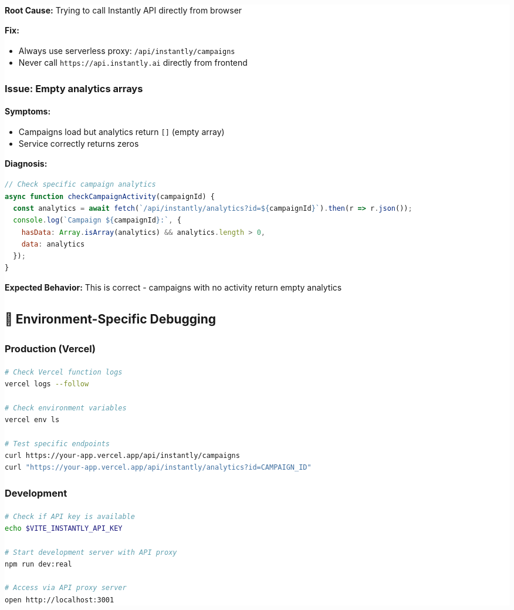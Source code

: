 **Root Cause:** Trying to call Instantly API directly from browser

**Fix:**
- Always use serverless proxy: `/api/instantly/campaigns`
- Never call `https://api.instantly.ai` directly from frontend

### **Issue: Empty analytics arrays**

**Symptoms:**
- Campaigns load but analytics return `[]` (empty array)
- Service correctly returns zeros

**Diagnosis:**
```javascript
// Check specific campaign analytics
async function checkCampaignActivity(campaignId) {
  const analytics = await fetch(`/api/instantly/analytics?id=${campaignId}`).then(r => r.json());
  console.log(`Campaign ${campaignId}:`, {
    hasData: Array.isArray(analytics) && analytics.length > 0,
    data: analytics
  });
}
```

**Expected Behavior:** This is correct - campaigns with no activity return empty analytics

## 🔧 Environment-Specific Debugging

### **Production (Vercel)**
```bash
# Check Vercel function logs
vercel logs --follow

# Check environment variables
vercel env ls

# Test specific endpoints
curl https://your-app.vercel.app/api/instantly/campaigns
curl "https://your-app.vercel.app/api/instantly/analytics?id=CAMPAIGN_ID"
```

### **Development**
```bash
# Check if API key is available
echo $VITE_INSTANTLY_API_KEY

# Start development server with API proxy
npm run dev:real

# Access via API proxy server
open http://localhost:3001
```
